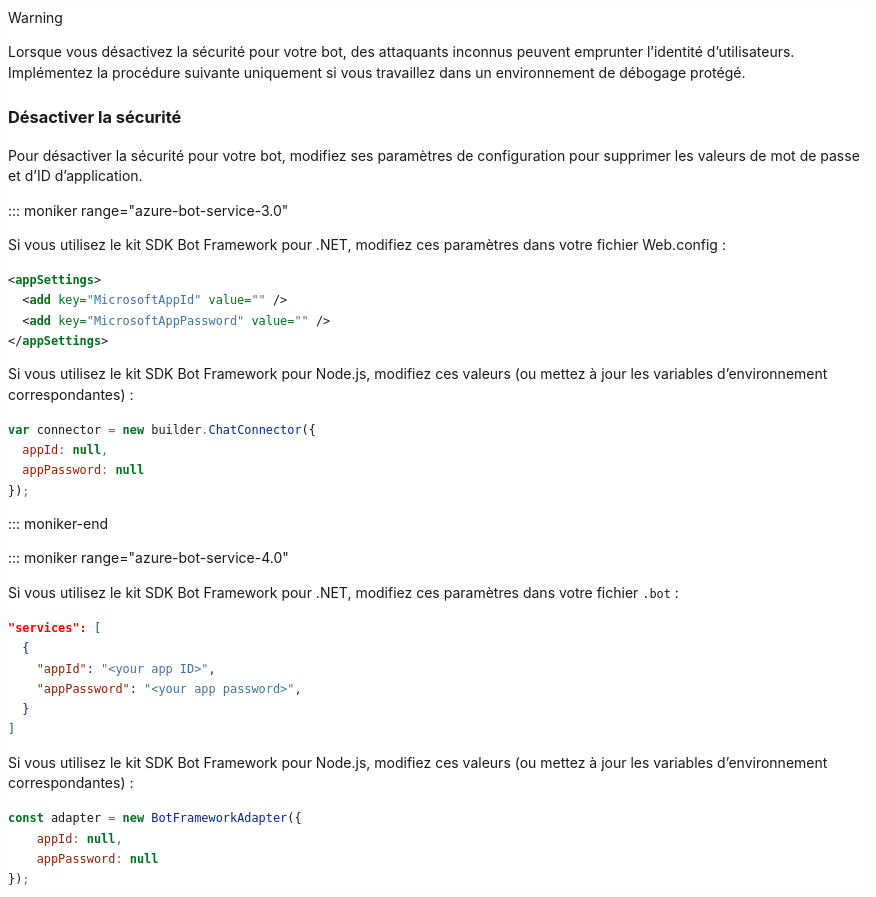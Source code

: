 > [!WARNING]
> Lorsque vous désactivez la sécurité pour votre bot, des attaquants inconnus peuvent emprunter l’identité d’utilisateurs. Implémentez la procédure suivante uniquement si vous travaillez dans un environnement de débogage protégé.

### <a id="disable-security-localhost"></a> Désactiver la sécurité

Pour désactiver la sécurité pour votre bot, modifiez ses paramètres de configuration pour supprimer les valeurs de mot de passe et d’ID d’application. 

::: moniker range="azure-bot-service-3.0"

Si vous utilisez le kit SDK Bot Framework pour .NET, modifiez ces paramètres dans votre fichier Web.config : 

```xml
<appSettings>
  <add key="MicrosoftAppId" value="" />
  <add key="MicrosoftAppPassword" value="" />
</appSettings>
```

Si vous utilisez le kit SDK Bot Framework pour Node.js, modifiez ces valeurs (ou mettez à jour les variables d’environnement correspondantes) :

```javascript
var connector = new builder.ChatConnector({
  appId: null,
  appPassword: null
});
```

::: moniker-end

::: moniker range="azure-bot-service-4.0"

Si vous utilisez le kit SDK Bot Framework pour .NET, modifiez ces paramètres dans votre fichier `.bot` :

```json
"services": [
  {
    "appId": "<your app ID>",
    "appPassword": "<your app password>",
  }
]
```

Si vous utilisez le kit SDK Bot Framework pour Node.js, modifiez ces valeurs (ou mettez à jour les variables d’environnement correspondantes) :

```javascript
const adapter = new BotFrameworkAdapter({
    appId: null,
    appPassword: null
});
```


[BotConnectorAuthGuide]: ~/rest-api/bot-framework-rest-connector-authentication.md
[Support]: bot-service-resources-links-help.md
[Emulator]: bot-service-debug-emulator.md